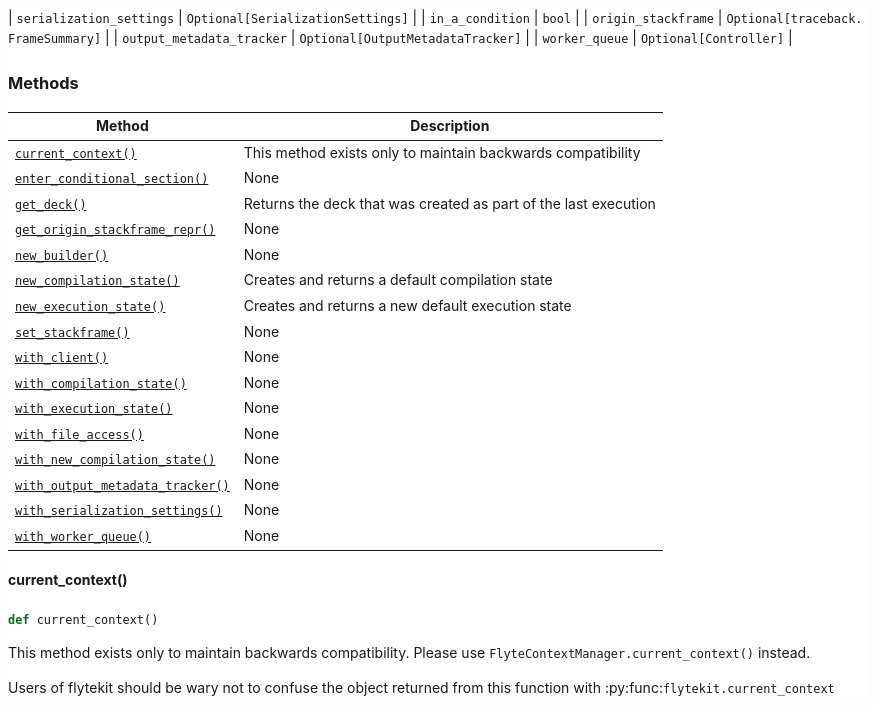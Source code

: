 | `serialization_settings` | `Optional[SerializationSettings]` |
| `in_a_condition` | `bool` |
| `origin_stackframe` | `Optional[traceback.FrameSummary]` |
| `output_metadata_tracker` | `Optional[OutputMetadataTracker]` |
| `worker_queue` | `Optional[Controller]` |

### Methods

| Method | Description |
|-|-|
| [`current_context()`](#current_context) | This method exists only to maintain backwards compatibility |
| [`enter_conditional_section()`](#enter_conditional_section) | None |
| [`get_deck()`](#get_deck) | Returns the deck that was created as part of the last execution |
| [`get_origin_stackframe_repr()`](#get_origin_stackframe_repr) | None |
| [`new_builder()`](#new_builder) | None |
| [`new_compilation_state()`](#new_compilation_state) | Creates and returns a default compilation state |
| [`new_execution_state()`](#new_execution_state) | Creates and returns a new default execution state |
| [`set_stackframe()`](#set_stackframe) | None |
| [`with_client()`](#with_client) | None |
| [`with_compilation_state()`](#with_compilation_state) | None |
| [`with_execution_state()`](#with_execution_state) | None |
| [`with_file_access()`](#with_file_access) | None |
| [`with_new_compilation_state()`](#with_new_compilation_state) | None |
| [`with_output_metadata_tracker()`](#with_output_metadata_tracker) | None |
| [`with_serialization_settings()`](#with_serialization_settings) | None |
| [`with_worker_queue()`](#with_worker_queue) | None |


#### current_context()

```python
def current_context()
```
This method exists only to maintain backwards compatibility. Please use
``FlyteContextManager.current_context()`` instead.

Users of flytekit should be wary not to confuse the object returned from this function
with :py:func:`flytekit.current_context`

